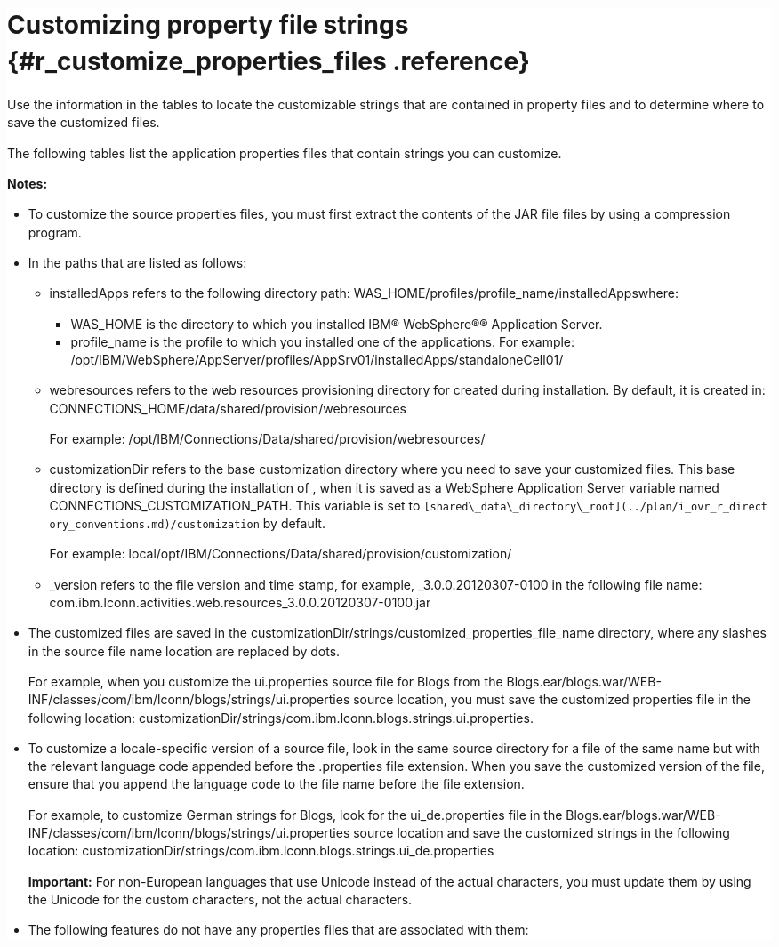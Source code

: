 # Customizing property file strings {#r_customize_properties_files .reference}

Use the information in the tables to locate the customizable strings that are contained in property files and to determine where to save the customized files.

The following tables list the application properties files that contain strings you can customize.

**Notes:**

-   To customize the source properties files, you must first extract the contents of the JAR file files by using a compression program.
-   In the paths that are listed as follows:
    -   installedApps refers to the following directory path: WAS\_HOME/profiles/profile\_name/installedAppswhere:

        -   WAS\_HOME is the directory to which you installed IBM® WebSphere®® Application Server.
        -   profile\_name is the profile to which you installed one of the applications.
        For example: /opt/IBM/WebSphere/AppServer/profiles/AppSrv01/installedApps/standaloneCell01/

    -   webresources refers to the web resources provisioning directory for created during installation. By default, it is created in: CONNECTIONS\_HOME/data/shared/provision/webresources

        For example: /opt/IBM/Connections/Data/shared/provision/webresources/

    -   customizationDir refers to the base customization directory where you need to save your customized files. This base directory is defined during the installation of , when it is saved as a WebSphere Application Server variable named CONNECTIONS\_CUSTOMIZATION\_PATH. This variable is set to `[shared\_data\_directory\_root](../plan/i_ovr_r_directory_conventions.md)/customization` by default.

        For example: local/opt/IBM/Connections/Data/shared/provision/customization/

    -   \_version refers to the file version and time stamp, for example, \_3.0.0.20120307-0100 in the following file name: com.ibm.lconn.activities.web.resources\_3.0.0.20120307-0100.jar
-   The customized files are saved in the customizationDir/strings/customized\_properties\_file\_name directory, where any slashes in the source file name location are replaced by dots.

    For example, when you customize the ui.properties source file for Blogs from the Blogs.ear/blogs.war/WEB-INF/classes/com/ibm/lconn/blogs/strings/ui.properties source location, you must save the customized properties file in the following location: customizationDir/strings/com.ibm.lconn.blogs.strings.ui.properties.

-   To customize a locale-specific version of a source file, look in the same source directory for a file of the same name but with the relevant language code appended before the .properties file extension. When you save the customized version of the file, ensure that you append the language code to the file name before the file extension.

    For example, to customize German strings for Blogs, look for the ui\_de.properties file in the Blogs.ear/blogs.war/WEB-INF/classes/com/ibm/lconn/blogs/strings/ui.properties source location and save the customized strings in the following location: customizationDir/strings/com.ibm.lconn.blogs.strings.ui\_de.properties

    **Important:** For non-European languages that use Unicode instead of the actual characters, you must update them by using the Unicode for the custom characters, not the actual characters.

-   The following features do not have any properties files that are associated with them:
